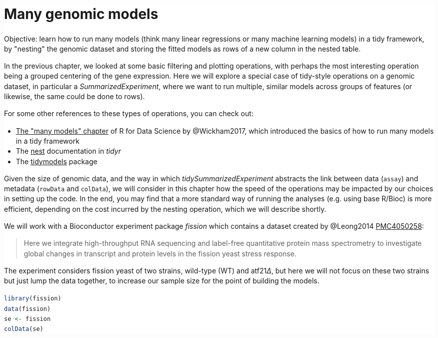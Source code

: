 # Many genomic models

Objective: learn how to run many models (think many linear regressions or
many machine learning models) in a tidy framework, by "nesting" the
genomic dataset and storing the fitted models as rows of a new column
in the nested table.

In the previous chapter, we looked at some basic filtering and
plotting operations, with perhaps the most interesting operation being
a grouped centering of the gene expression.  Here we will explore a
special case of tidy-style operations on a genomic dataset, in
particular a *SummarizedExperiment*, where we want to run multiple,
similar models across groups of features (or likewise, the same could
be done to rows).

For some other references to these types of operations, you can check
out:

* [The "many models" chapter](https://r4ds.had.co.nz/many-models.html) 
  of R for Data Science by @Wickham2017, which introduced the basics
  of how to run many models in a tidy framework
* The [nest](https://tidyr.tidyverse.org/articles/nest.html)
  documentation in *tidyr*
* The [tidymodels](https://www.tidymodels.org/) package

Given the size of genomic data, and the way in which
*tidySummarizedExperiment* abstracts the link between data (`assay`)
and metadata (`rowData` and `colData`), we will consider in this
chapter how the speed of the operations may be impacted by our
choices in setting up the code. In the end, you may find that a more
standard way of running the analyses (e.g. using base R/Bioc) is more
efficient, depending on the cost incurred by the nesting operation,
which we will describe shortly.

We will work with a Bioconductor experiment package *fission* which
contains a dataset created by @Leong2014 
[PMC4050258](https://www.ncbi.nlm.nih.gov/pmc/articles/PMC4050258/):

> Here we integrate high-throughput RNA sequencing and label-free
> quantitative protein mass spectrometry to investigate global changes
> in transcript and protein levels in the fission yeast stress
> response.

The experiment considers fission yeast of two strains,
wild-type (WT) and atf21$\Delta$, but here we will not focus on these
two strains but just lump the data together, to increase our sample
size for the point of building the models.


```r
library(fission)
data(fission)
se <- fission
colData(se)
```
